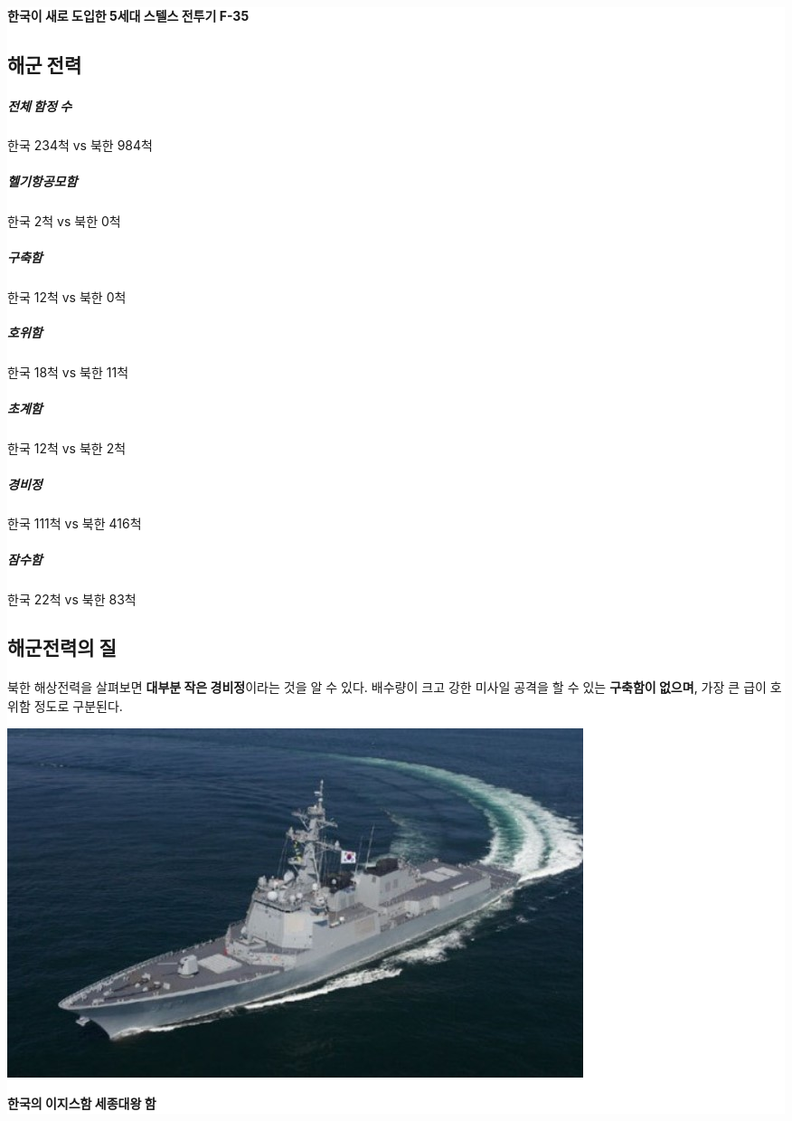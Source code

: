 **한국이 새로 도입한 5세대 스텔스 전투기 F-35**




## 해군 전력

##### 전체 함정 수
한국 234척 vs 북한 984척
##### 헬기항공모함
한국 2척 vs 북한 0척
##### 구축함
한국 12척 vs 북한 0척
##### 호위함
한국 18척 vs 북한 11척
##### 초계함
한국 12척 vs 북한 2척
##### 경비정
한국 111척 vs 북한 416척
##### 잠수함
한국 22척 vs 북한 83척

## 해군전력의 질

북한 해상전력을 살펴보면 **대부분 작은 경비정**이라는 것을 알 수 있다.
배수량이 크고 강한 미사일 공격을 할 수 있는 **구축함이 없으며**, 가장 큰 급이 호위함 정도로 구분된다.

![saejongdaewang](/img/posts/002/saejongdaewang.jpg)

**한국의 이지스함 세종대왕 함**

